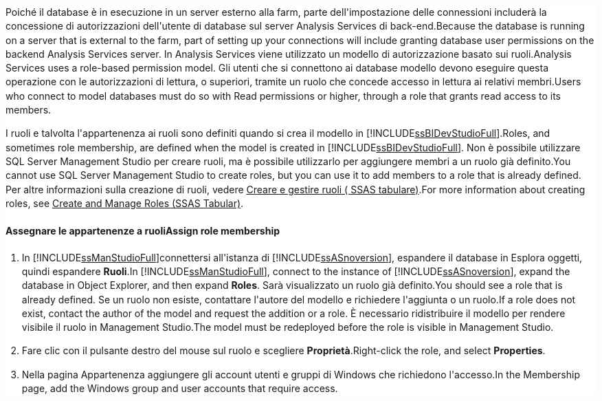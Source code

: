  <span data-ttu-id="72730-150">Poiché il database è in esecuzione in un server esterno alla farm, parte dell'impostazione delle connessioni includerà la concessione di autorizzazioni dell'utente di database sul server Analysis Services di back-end.</span><span class="sxs-lookup"><span data-stu-id="72730-150">Because the database is running on a server that is external to the farm, part of setting up your connections will include granting database user permissions on the backend Analysis Services server.</span></span> <span data-ttu-id="72730-151">In Analysis Services viene utilizzato un modello di autorizzazione basato sui ruoli.</span><span class="sxs-lookup"><span data-stu-id="72730-151">Analysis Services uses a role-based permission model.</span></span> <span data-ttu-id="72730-152">Gli utenti che si connettono ai database modello devono eseguire questa operazione con le autorizzazioni di lettura, o superiori, tramite un ruolo che concede accesso in lettura ai relativi membri.</span><span class="sxs-lookup"><span data-stu-id="72730-152">Users who connect to model databases must do so with Read permissions or higher, through a role that grants read access to its members.</span></span>  
  
 <span data-ttu-id="72730-153">I ruoli e talvolta l'appartenenza ai ruoli sono definiti quando si crea il modello in [!INCLUDE[ssBIDevStudioFull](../../includes/ssbidevstudiofull-md.md)].</span><span class="sxs-lookup"><span data-stu-id="72730-153">Roles, and sometimes role membership, are defined when the model is created in [!INCLUDE[ssBIDevStudioFull](../../includes/ssbidevstudiofull-md.md)].</span></span> <span data-ttu-id="72730-154">Non è possibile utilizzare SQL Server Management Studio per creare ruoli, ma è possibile utilizzarlo per aggiungere membri a un ruolo già definito.</span><span class="sxs-lookup"><span data-stu-id="72730-154">You cannot use SQL Server Management Studio to create roles, but you can use it to add members to a role that is already defined.</span></span> <span data-ttu-id="72730-155">Per altre informazioni sulla creazione di ruoli, vedere [Creare e gestire ruoli &#40; SSAS tabulare&#41;](../tabular-models/roles-ssas-tabular.md).</span><span class="sxs-lookup"><span data-stu-id="72730-155">For more information about creating roles, see [Create and Manage Roles &#40;SSAS Tabular&#41;](../tabular-models/roles-ssas-tabular.md).</span></span>  
  
#### <a name="assign-role-membership"></a><span data-ttu-id="72730-156">Assegnare le appartenenze a ruoli</span><span class="sxs-lookup"><span data-stu-id="72730-156">Assign role membership</span></span>  
  
1.  <span data-ttu-id="72730-157">In [!INCLUDE[ssManStudioFull](../../includes/ssmanstudiofull-md.md)]connettersi all'istanza di [!INCLUDE[ssASnoversion](../../includes/ssasnoversion-md.md)], espandere il database in Esplora oggetti, quindi espandere **Ruoli**.</span><span class="sxs-lookup"><span data-stu-id="72730-157">In [!INCLUDE[ssManStudioFull](../../includes/ssmanstudiofull-md.md)], connect to the instance of [!INCLUDE[ssASnoversion](../../includes/ssasnoversion-md.md)], expand the database in Object Explorer, and then expand **Roles**.</span></span> <span data-ttu-id="72730-158">Sarà visualizzato un ruolo già definito.</span><span class="sxs-lookup"><span data-stu-id="72730-158">You should see a role that is already defined.</span></span> <span data-ttu-id="72730-159">Se un ruolo non esiste, contattare l'autore del modello e richiedere l'aggiunta o un ruolo.</span><span class="sxs-lookup"><span data-stu-id="72730-159">If a role does not exist, contact the author of the model and request the addition or a role.</span></span> <span data-ttu-id="72730-160">È necessario ridistribuire il modello per rendere visibile il ruolo in Management Studio.</span><span class="sxs-lookup"><span data-stu-id="72730-160">The model must be redeployed before the role is visible in Management Studio.</span></span>  
  
2.  <span data-ttu-id="72730-161">Fare clic con il pulsante destro del mouse sul ruolo e scegliere **Proprietà**.</span><span class="sxs-lookup"><span data-stu-id="72730-161">Right-click the role, and select **Properties**.</span></span>  
  
3.  <span data-ttu-id="72730-162">Nella pagina Appartenenza aggiungere gli account utenti e gruppi di Windows che richiedono l'accesso.</span><span class="sxs-lookup"><span data-stu-id="72730-162">In the Membership page, add the Windows group and user accounts that require access.</span></span>  
  
